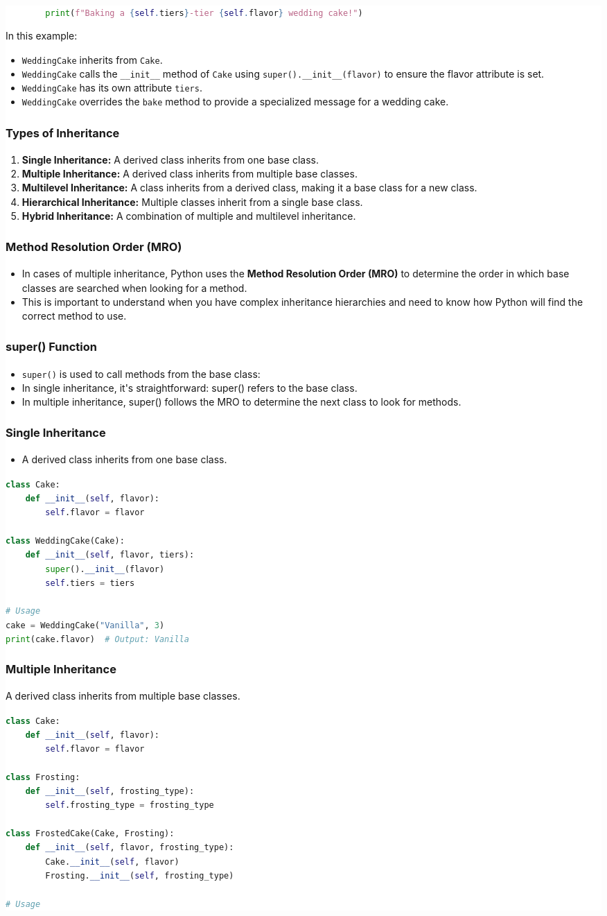 ```python
        print(f"Baking a {self.tiers}-tier {self.flavor} wedding cake!")
```
In this example:
- `WeddingCake` inherits from `Cake`.
- `WeddingCake` calls the `__init__` method of `Cake` using `super().__init__(flavor)` to ensure the flavor attribute is set.
- `WeddingCake` has its own attribute `tiers`.
- `WeddingCake` overrides the `bake` method to provide a specialized message for a wedding cake.

### Types of Inheritance
1. **Single Inheritance:** A derived class inherits from one base class.
2. **Multiple Inheritance:** A derived class inherits from multiple base classes.
3. **Multilevel Inheritance:** A class inherits from a derived class, making it a base class for a new class.
4. **Hierarchical Inheritance:** Multiple classes inherit from a single base class.
5. **Hybrid Inheritance:** A combination of multiple and multilevel inheritance.

### Method Resolution Order (MRO)
- In cases of multiple inheritance, Python uses the **Method Resolution Order (MRO)** to determine the order in which base classes are searched when looking for a method. 
- This is important to understand when you have complex inheritance hierarchies and need to know how Python will find the correct method to use.

### super() Function
- `super()` is used to call methods from the base class:
- In single inheritance, it's straightforward: super() refers to the base class.
- In multiple inheritance, super() follows the MRO to determine the next class to look for methods.

### Single Inheritance
- A derived class inherits from one base class.
```python
class Cake:
    def __init__(self, flavor):
        self.flavor = flavor

class WeddingCake(Cake):
    def __init__(self, flavor, tiers):
        super().__init__(flavor)
        self.tiers = tiers

# Usage
cake = WeddingCake("Vanilla", 3)
print(cake.flavor)  # Output: Vanilla
```

### Multiple Inheritance
A derived class inherits from multiple base classes.

```python
class Cake:
    def __init__(self, flavor):
        self.flavor = flavor

class Frosting:
    def __init__(self, frosting_type):
        self.frosting_type = frosting_type

class FrostedCake(Cake, Frosting):
    def __init__(self, flavor, frosting_type):
        Cake.__init__(self, flavor)
        Frosting.__init__(self, frosting_type)

# Usage
```